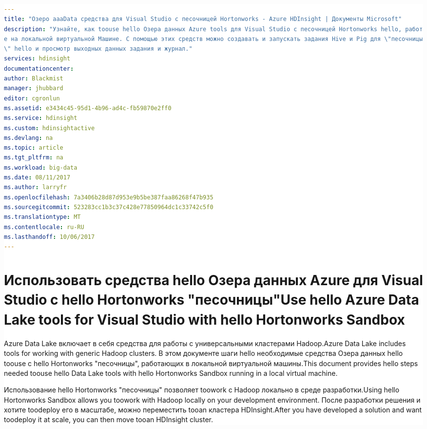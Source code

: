 ```yaml
---
title: "Озеро aaaData средства для Visual Studio с песочницей Hortonworks - Azure HDInsight | Документы Microsoft"
description: "Узнайте, как toouse hello Озера данных Azure tools для Visual Studio с песочницей Hortonworks hello, работе на локальной виртуальной Машине. С помощью этих средств можно создавать и запускать задания Hive и Pig для \"песочницы\" hello и просмотр выходных данных задания и журнал."
services: hdinsight
documentationcenter: 
author: Blackmist
manager: jhubbard
editor: cgronlun
ms.assetid: e3434c45-95d1-4b96-ad4c-fb59870e2ff0
ms.service: hdinsight
ms.custom: hdinsightactive
ms.devlang: na
ms.topic: article
ms.tgt_pltfrm: na
ms.workload: big-data
ms.date: 08/11/2017
ms.author: larryfr
ms.openlocfilehash: 7a3406b28d87d953e9b5be387faa86268f47b935
ms.sourcegitcommit: 523283cc1b3c37c428e77850964dc1c33742c5f0
ms.translationtype: MT
ms.contentlocale: ru-RU
ms.lasthandoff: 10/06/2017
---
```

# <a name="use-hello-azure-data-lake-tools-for-visual-studio-with-hello-hortonworks-sandbox"></a><span data-ttu-id="1a75b-104">Использовать средства hello Озера данных Azure для Visual Studio с hello Hortonworks "песочницы"</span><span class="sxs-lookup"><span data-stu-id="1a75b-104">Use hello Azure Data Lake tools for Visual Studio with hello Hortonworks Sandbox</span></span>

<span data-ttu-id="1a75b-105">Azure Data Lake включает в себя средства для работы с универсальными кластерами Hadoop.</span><span class="sxs-lookup"><span data-stu-id="1a75b-105">Azure Data Lake includes tools for working with generic Hadoop clusters.</span></span> <span data-ttu-id="1a75b-106">В этом документе шаги hello необходимые средства Озера данных hello toouse с hello Hortonworks "песочницы", работающих в локальной виртуальной машины.</span><span class="sxs-lookup"><span data-stu-id="1a75b-106">This document provides hello steps needed toouse hello Data Lake tools with hello Hortonworks Sandbox running in a local virtual machine.</span></span>

<span data-ttu-id="1a75b-107">Использование hello Hortonworks "песочницы" позволяет toowork с Hadoop локально в среде разработки.</span><span class="sxs-lookup"><span data-stu-id="1a75b-107">Using hello Hortonworks Sandbox allows you toowork with Hadoop locally on your development environment.</span></span> <span data-ttu-id="1a75b-108">После разработки решения и хотите toodeploy его в масштабе, можно переместить tooan кластера HDInsight.</span><span class="sxs-lookup"><span data-stu-id="1a75b-108">After you have developed a solution and want toodeploy it at scale, you can then move tooan HDInsight cluster.</span></span>
